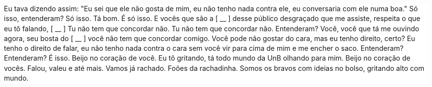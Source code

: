 Eu tava dizendo assim: "Eu sei que ele
não gosta de mim, eu não tenho nada
contra ele, eu conversaria com ele numa
boa." Só
isso, entenderam? Só
isso. Tá bom. É só isso. E vocês que são
a [ __ ] desse público desgraçado que me
assiste, respeita o que eu tô falando,
[ __ ] Tu não tem que concordar não.
Tu não tem que concordar não.
Entenderam? Você, você que tá me ouvindo
agora, seu bosta do [ __ ] você não
tem que concordar comigo. Você pode não
gostar do cara, mas eu tenho direito,
certo? Eu tenho o direito de falar, eu
não tenho nada contra o cara sem você
vir para cima de mim e me encher o saco.
Entenderam? Entenderam?
É
isso. Beijo no coração de você. Eu tô
gritando, tá todo mundo da UnB olhando
para mim. Beijo no coração de vocês.
Falou, valeu e até
mais. Vamos já
rachado. Foões da rachadinha.
Somos os bravos com ideias no
bolso, gritando alto com mundo.